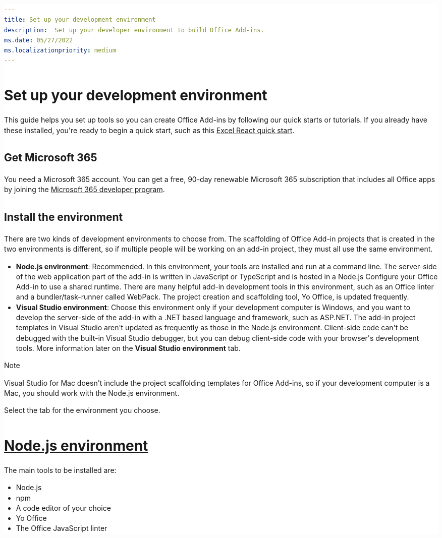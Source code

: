 ```yaml
---
title: Set up your development environment
description:  Set up your developer environment to build Office Add-ins.
ms.date: 05/27/2022
ms.localizationpriority: medium
---
```


# Set up your development environment

This guide helps you set up tools so you can create Office Add-ins by following our quick starts or tutorials. If you already have these installed, you're ready to begin a quick start, such as this [Excel React quick start](../quickstarts/excel-quickstart-react.md).

## Get Microsoft 365

You need a Microsoft 365 account. You can get a free, 90-day renewable Microsoft 365 subscription that includes all Office apps by joining the [Microsoft 365 developer program](https://developer.microsoft.com/office/dev-program).

## Install the environment

There are two kinds of development environments to choose from. The scaffolding of Office Add-in projects that is created in the two environments is different, so if multiple people will be working on an add-in project, they must all use the same environment. 

- **Node.js environment**: Recommended. In this environment, your tools are installed and run at a command line. The server-side of the web application part of the add-in is written in JavaScript or TypeScript and is hosted in a Node.js Configure your Office Add-in to use a shared runtime. There are many helpful add-in development tools in this environment, such as an Office linter and a bundler/task-runner called WebPack. The project creation and scaffolding tool, Yo Office, is updated frequently.
- **Visual Studio environment**: Choose this environment only if your development computer is Windows, and you want to develop the server-side of the add-in with a .NET based language and framework, such as ASP.NET. The add-in project templates in Visual Studio aren't updated as frequently as those in the Node.js environment. Client-side code can't be debugged with the built-in Visual Studio debugger, but you can debug client-side code with your browser's development tools. More information later on the **Visual Studio environment** tab.

> [!NOTE]
> Visual Studio for Mac doesn't include the project scaffolding templates for Office Add-ins, so if your development computer is a Mac, you should work with the Node.js environment.

Select the tab for the environment you choose. 

# [Node.js environment](#tab/yeomangenerator)

The main tools to be installed are:

- Node.js
- npm
- A code editor of your choice
- Yo Office
- The Office JavaScript linter
